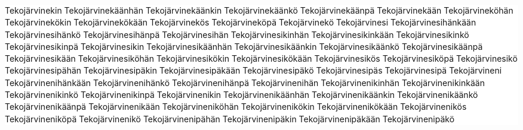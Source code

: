 Tekojärvinekin
Tekojärvinekäänhän
Tekojärvinekäänkin
Tekojärvinekäänkö
Tekojärvinekäänpä
Tekojärvinekään
Tekojärvineköhän
Tekojärvinekökin
Tekojärvinekökään
Tekojärvinekös
Tekojärvineköpä
Tekojärvinekö
Tekojärvinesi
Tekojärvinesihänkään
Tekojärvinesihänkö
Tekojärvinesihänpä
Tekojärvinesihän
Tekojärvinesikinhän
Tekojärvinesikinkään
Tekojärvinesikinkö
Tekojärvinesikinpä
Tekojärvinesikin
Tekojärvinesikäänhän
Tekojärvinesikäänkin
Tekojärvinesikäänkö
Tekojärvinesikäänpä
Tekojärvinesikään
Tekojärvinesiköhän
Tekojärvinesikökin
Tekojärvinesikökään
Tekojärvinesikös
Tekojärvinesiköpä
Tekojärvinesikö
Tekojärvinesipähän
Tekojärvinesipäkin
Tekojärvinesipäkään
Tekojärvinesipäkö
Tekojärvinesipäs
Tekojärvinesipä
Tekojärvineni
Tekojärvinenihänkään
Tekojärvinenihänkö
Tekojärvinenihänpä
Tekojärvinenihän
Tekojärvinenikinhän
Tekojärvinenikinkään
Tekojärvinenikinkö
Tekojärvinenikinpä
Tekojärvinenikin
Tekojärvinenikäänhän
Tekojärvinenikäänkin
Tekojärvinenikäänkö
Tekojärvinenikäänpä
Tekojärvinenikään
Tekojärvineniköhän
Tekojärvinenikökin
Tekojärvinenikökään
Tekojärvinenikös
Tekojärvineniköpä
Tekojärvinenikö
Tekojärvinenipähän
Tekojärvinenipäkin
Tekojärvinenipäkään
Tekojärvinenipäkö